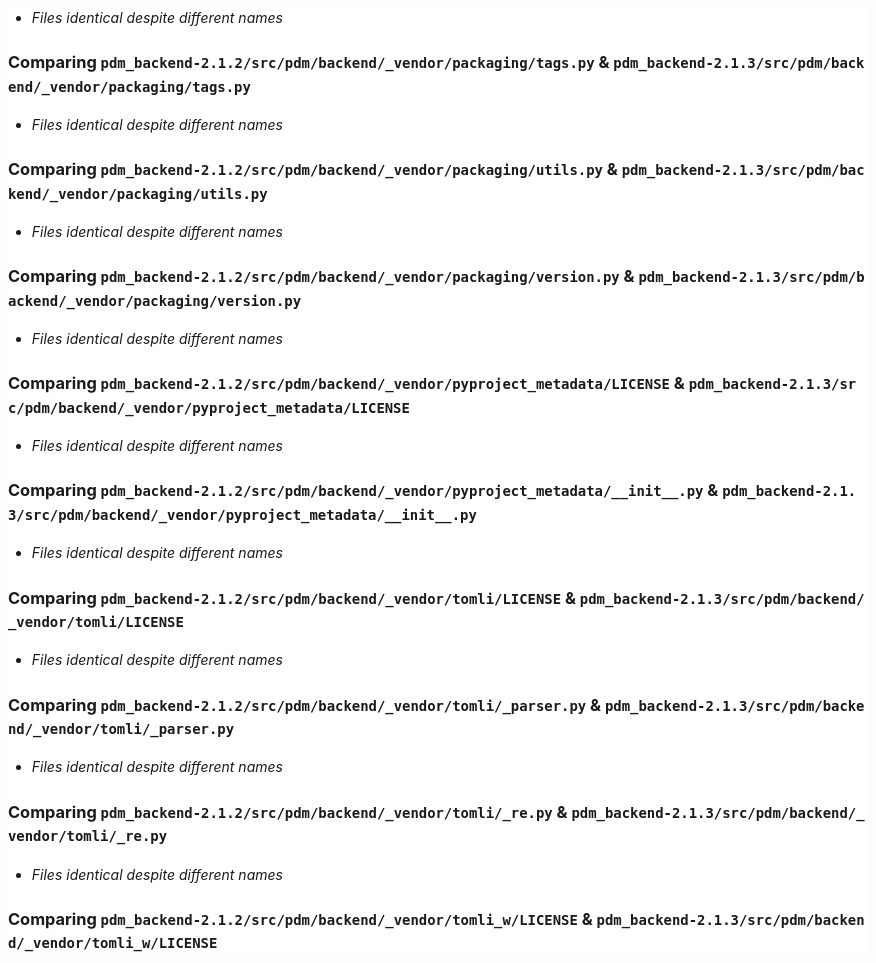  * *Files identical despite different names*

### Comparing `pdm_backend-2.1.2/src/pdm/backend/_vendor/packaging/tags.py` & `pdm_backend-2.1.3/src/pdm/backend/_vendor/packaging/tags.py`

 * *Files identical despite different names*

### Comparing `pdm_backend-2.1.2/src/pdm/backend/_vendor/packaging/utils.py` & `pdm_backend-2.1.3/src/pdm/backend/_vendor/packaging/utils.py`

 * *Files identical despite different names*

### Comparing `pdm_backend-2.1.2/src/pdm/backend/_vendor/packaging/version.py` & `pdm_backend-2.1.3/src/pdm/backend/_vendor/packaging/version.py`

 * *Files identical despite different names*

### Comparing `pdm_backend-2.1.2/src/pdm/backend/_vendor/pyproject_metadata/LICENSE` & `pdm_backend-2.1.3/src/pdm/backend/_vendor/pyproject_metadata/LICENSE`

 * *Files identical despite different names*

### Comparing `pdm_backend-2.1.2/src/pdm/backend/_vendor/pyproject_metadata/__init__.py` & `pdm_backend-2.1.3/src/pdm/backend/_vendor/pyproject_metadata/__init__.py`

 * *Files identical despite different names*

### Comparing `pdm_backend-2.1.2/src/pdm/backend/_vendor/tomli/LICENSE` & `pdm_backend-2.1.3/src/pdm/backend/_vendor/tomli/LICENSE`

 * *Files identical despite different names*

### Comparing `pdm_backend-2.1.2/src/pdm/backend/_vendor/tomli/_parser.py` & `pdm_backend-2.1.3/src/pdm/backend/_vendor/tomli/_parser.py`

 * *Files identical despite different names*

### Comparing `pdm_backend-2.1.2/src/pdm/backend/_vendor/tomli/_re.py` & `pdm_backend-2.1.3/src/pdm/backend/_vendor/tomli/_re.py`

 * *Files identical despite different names*

### Comparing `pdm_backend-2.1.2/src/pdm/backend/_vendor/tomli_w/LICENSE` & `pdm_backend-2.1.3/src/pdm/backend/_vendor/tomli_w/LICENSE`
